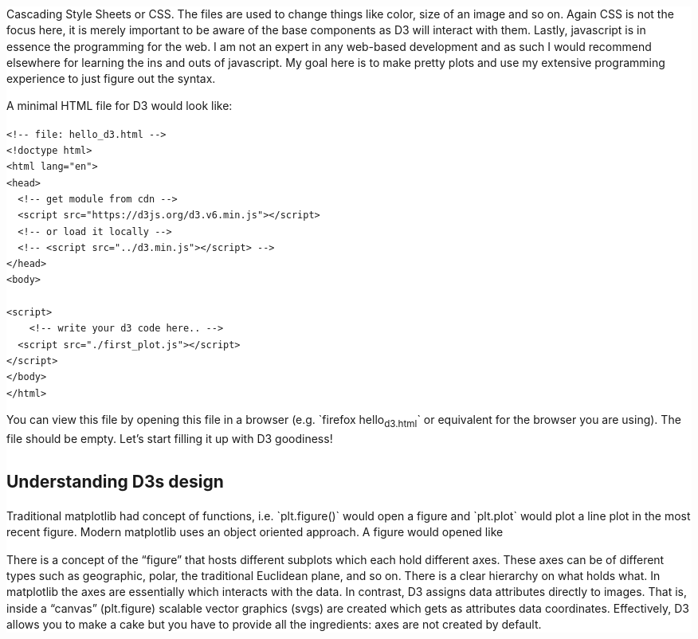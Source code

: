 Cascading Style Sheets or CSS.  The files are used to change
things like color, size of an  image and so on. Again CSS is
not the  focus here, it is  merely important to be  aware of
the base components  as D3 will interact  with them. Lastly,
javascript is in  essence the programming for the  web. I am
not an  expert in  any web-based development  and as  such I
would recommend elsewhere  for learning the ins  and outs of
javascript. My goal here is to  make pretty plots and use my
extensive  programming experience  to  just  figure out  the
syntax.

A minimal HTML file for D3 would look like:

    <!-- file: hello_d3.html -->
    <!doctype html>
    <html lang="en">
    <head>
      <!-- get module from cdn -->
      <script src="https://d3js.org/d3.v6.min.js"></script>
      <!-- or load it locally -->
      <!-- <script src="../d3.min.js"></script> -->
    </head>
    <body>
    
    <script>
        <!-- write your d3 code here.. -->
      <script src="./first_plot.js"></script>
    </script>
    </body>
    </html>

You can  view this file  by opening  this file in  a browser
(e.g. \`firefox hello<sub>d3.html</sub>\` or  equivalent for the browser
you  are  using). The  file  should  be empty.  Let&rsquo;s  start
filling it up with D3 goodiness!


<a id="org26d41fa"></a>

## Understanding D3s design

Traditional  matplotlib  had   concept  of  functions,  i.e.
\`plt.figure()\` would open a figure and \`plt.plot\` would plot
a line  plot in  the most  recent figure.  Modern matplotlib
uses an object oriented approach. A figure would opened like

There  is a  concept of  the &ldquo;figure&rdquo;  that hosts  different
subplots which each  hold different axes. These  axes can be
of   different  types   such  as   geographic,  polar,   the
traditional Euclidean  plane, and  so on.  There is  a clear
hierarchy on  what holds  what. In  matplotlib the  axes are
essentially which  interacts with the data.  In contrast, D3
assigns data attributes directly  to images. That is, inside
a &ldquo;canvas&rdquo; (plt.figure) scalable  vector graphics (svgs) are
created   which  gets   as   attributes  data   coordinates.
Effectively, D3  allows you to make  a cake but you  have to
provide  all  the  ingredients:  axes  are  not  created  by
default.
